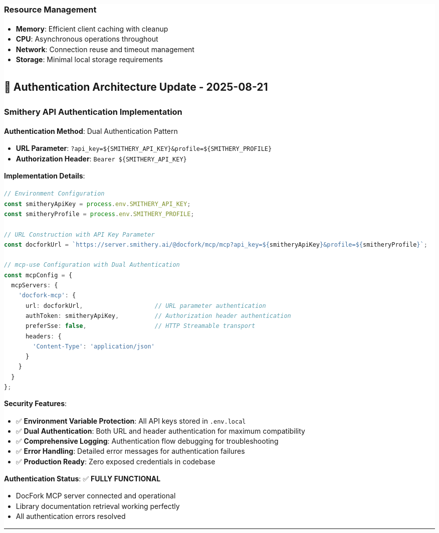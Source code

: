 ### Resource Management
- **Memory**: Efficient client caching with cleanup
- **CPU**: Asynchronous operations throughout
- **Network**: Connection reuse and timeout management
- **Storage**: Minimal local storage requirements

## 🔐 Authentication Architecture Update - 2025-08-21

### **Smithery API Authentication Implementation**

**Authentication Method**: Dual Authentication Pattern
- **URL Parameter**: `?api_key=${SMITHERY_API_KEY}&profile=${SMITHERY_PROFILE}`
- **Authorization Header**: `Bearer ${SMITHERY_API_KEY}`

**Implementation Details**:
```typescript
// Environment Configuration
const smitheryApiKey = process.env.SMITHERY_API_KEY;
const smitheryProfile = process.env.SMITHERY_PROFILE;

// URL Construction with API Key Parameter
const docforkUrl = `https://server.smithery.ai/@docfork/mcp/mcp?api_key=${smitheryApiKey}&profile=${smitheryProfile}`;

// mcp-use Configuration with Dual Authentication
const mcpConfig = {
  mcpServers: {
    'docfork-mcp': {
      url: docforkUrl,                    // URL parameter authentication
      authToken: smitheryApiKey,          // Authorization header authentication
      preferSse: false,                   // HTTP Streamable transport
      headers: {
        'Content-Type': 'application/json'
      }
    }
  }
};
```

**Security Features**:
- ✅ **Environment Variable Protection**: All API keys stored in `.env.local`
- ✅ **Dual Authentication**: Both URL and header authentication for maximum compatibility
- ✅ **Comprehensive Logging**: Authentication flow debugging for troubleshooting
- ✅ **Error Handling**: Detailed error messages for authentication failures
- ✅ **Production Ready**: Zero exposed credentials in codebase

**Authentication Status**: ✅ **FULLY FUNCTIONAL**
- DocFork MCP server connected and operational
- Library documentation retrieval working perfectly
- All authentication errors resolved

---
